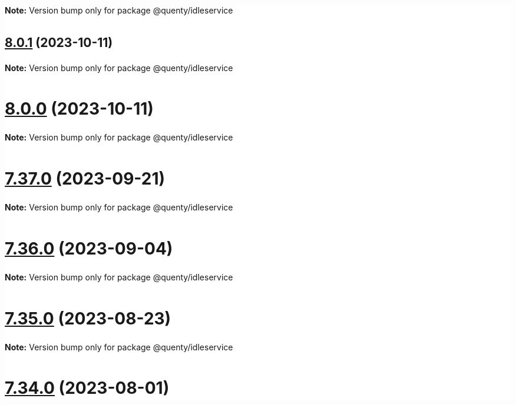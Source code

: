 **Note:** Version bump only for package @quenty/idleservice





## [8.0.1](https://github.com/Quenty/NevermoreEngine/compare/@quenty/idleservice@8.0.0...@quenty/idleservice@8.0.1) (2023-10-11)

**Note:** Version bump only for package @quenty/idleservice





# [8.0.0](https://github.com/Quenty/NevermoreEngine/compare/@quenty/idleservice@7.37.0...@quenty/idleservice@8.0.0) (2023-10-11)

**Note:** Version bump only for package @quenty/idleservice





# [7.37.0](https://github.com/Quenty/NevermoreEngine/compare/@quenty/idleservice@7.36.0...@quenty/idleservice@7.37.0) (2023-09-21)

**Note:** Version bump only for package @quenty/idleservice





# [7.36.0](https://github.com/Quenty/NevermoreEngine/compare/@quenty/idleservice@7.35.0...@quenty/idleservice@7.36.0) (2023-09-04)

**Note:** Version bump only for package @quenty/idleservice





# [7.35.0](https://github.com/Quenty/NevermoreEngine/compare/@quenty/idleservice@7.34.0...@quenty/idleservice@7.35.0) (2023-08-23)

**Note:** Version bump only for package @quenty/idleservice





# [7.34.0](https://github.com/Quenty/NevermoreEngine/compare/@quenty/idleservice@7.33.0...@quenty/idleservice@7.34.0) (2023-08-01)
